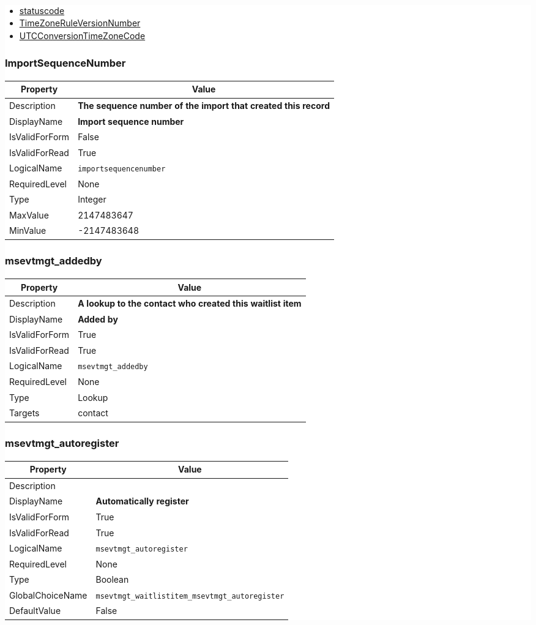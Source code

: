 - [statuscode](#BKMK_statuscode)
- [TimeZoneRuleVersionNumber](#BKMK_TimeZoneRuleVersionNumber)
- [UTCConversionTimeZoneCode](#BKMK_UTCConversionTimeZoneCode)

### <a name="BKMK_ImportSequenceNumber"></a> ImportSequenceNumber

|Property|Value|
|---|---|
|Description|**The sequence number of the import that created this record**|
|DisplayName|**Import sequence number**|
|IsValidForForm|False|
|IsValidForRead|True|
|LogicalName|`importsequencenumber`|
|RequiredLevel|None|
|Type|Integer|
|MaxValue|2147483647|
|MinValue|-2147483648|

### <a name="BKMK_msevtmgt_addedby"></a> msevtmgt_addedby

|Property|Value|
|---|---|
|Description|**A lookup to the contact who created this waitlist item**|
|DisplayName|**Added by**|
|IsValidForForm|True|
|IsValidForRead|True|
|LogicalName|`msevtmgt_addedby`|
|RequiredLevel|None|
|Type|Lookup|
|Targets|contact|

### <a name="BKMK_msevtmgt_autoregister"></a> msevtmgt_autoregister

|Property|Value|
|---|---|
|Description||
|DisplayName|**Automatically register**|
|IsValidForForm|True|
|IsValidForRead|True|
|LogicalName|`msevtmgt_autoregister`|
|RequiredLevel|None|
|Type|Boolean|
|GlobalChoiceName|`msevtmgt_waitlistitem_msevtmgt_autoregister`|
|DefaultValue|False|